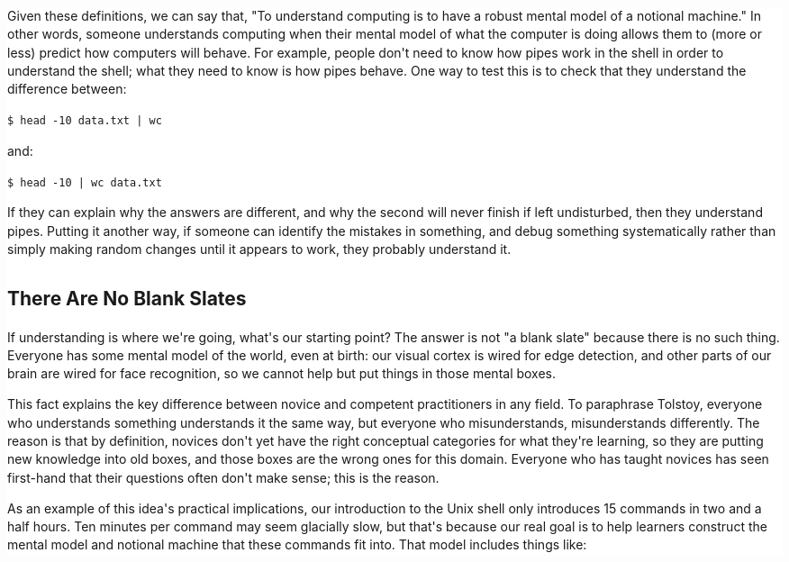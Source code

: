 Given these definitions,
we can say that,
"To understand computing is to have a robust mental model of a notional machine."
In other words,
someone understands computing when their mental model of what the computer is doing
allows them to (more or less) predict how computers will behave.
For example,
people don't need to know how pipes work in the shell in order to understand the shell;
what they need to know is how pipes behave.
One way to test this is to check that they understand the difference between:

~~~
$ head -10 data.txt | wc
~~~

and:

~~~
$ head -10 | wc data.txt
~~~

If they can explain why the answers are different,
and why the second will never finish if left undisturbed,
then they understand pipes.
Putting it another way,
if someone can identify the mistakes in something,
and debug something systematically rather than simply making random changes until it appears to work,
they probably understand it.

## There Are No Blank Slates

If understanding is where we're going, what's our starting point?
The answer is not "a blank slate" because there is no such thing.
Everyone has some mental model of the world, even at birth:
our visual cortex is wired for edge detection,
and other parts of our brain are wired for face recognition,
so we cannot help but put things in those mental boxes.

This fact explains the key difference between novice and competent practitioners in any field.
To paraphrase Tolstoy,
everyone who understands something understands it the same way,
but everyone who misunderstands,
misunderstands differently.
The reason is that by definition,
novices don't yet have the right conceptual categories for what they're learning,
so they are putting new knowledge into old boxes,
and those boxes are the wrong ones for this domain.
Everyone who has taught novices has seen first-hand that their questions often don't make sense;
this is the reason.

As an example of this idea's practical implications,
our introduction to the Unix shell only introduces 15 commands in two and a half hours.
Ten minutes per command may seem glacially slow,
but that's because our real goal is
to help learners construct the mental model and notional machine that these commands fit into.
That model includes things like:
